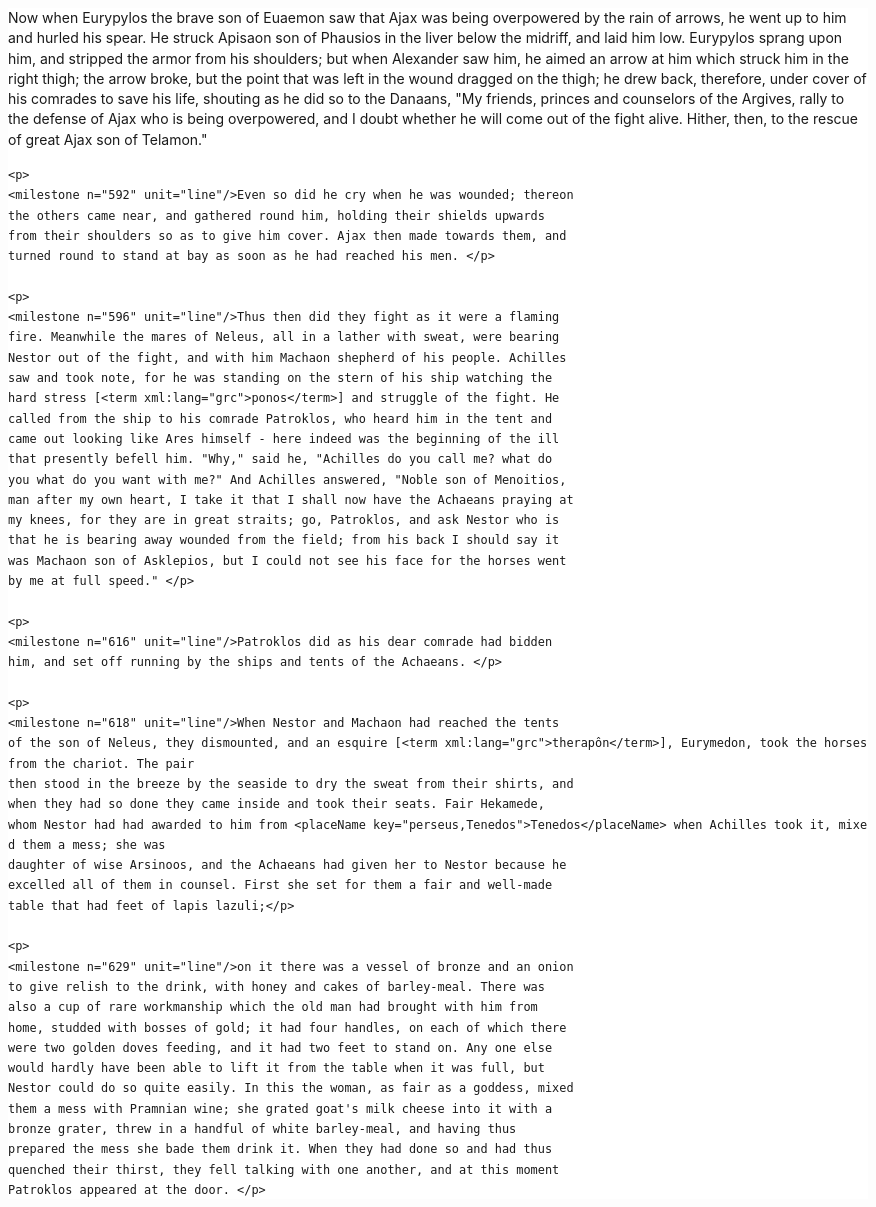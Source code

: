 <div type="textpart" n="575" subtype="card">
    <p>
    <milestone n="575" unit="line"/>Now when Eurypylos the brave son of Euaemon saw
    that Ajax was being overpowered by the rain of arrows, he went up to him and
    hurled his spear. He struck Apisaon son of Phausios in the liver below the
    midriff, and laid him low. Eurypylos sprang upon him, and stripped the armor
    from his shoulders; but when Alexander saw him, he aimed an arrow at him which
    struck him in the right thigh; the arrow broke, but the point that was left in
    the wound dragged on the thigh; he drew back, therefore, under cover of his
    comrades to save his life, shouting as he did so to the Danaans, "My friends,
    princes and counselors of the Argives, rally to the defense of Ajax who is
    being overpowered, and I doubt whether he will come out of the fight alive.
    Hither, then, to the rescue of great Ajax son of Telamon." </p>

    <p>
    <milestone n="592" unit="line"/>Even so did he cry when he was wounded; thereon
    the others came near, and gathered round him, holding their shields upwards
    from their shoulders so as to give him cover. Ajax then made towards them, and
    turned round to stand at bay as soon as he had reached his men. </p>

    <p>
    <milestone n="596" unit="line"/>Thus then did they fight as it were a flaming
    fire. Meanwhile the mares of Neleus, all in a lather with sweat, were bearing
    Nestor out of the fight, and with him Machaon shepherd of his people. Achilles
    saw and took note, for he was standing on the stern of his ship watching the
    hard stress [<term xml:lang="grc">ponos</term>] and struggle of the fight. He
    called from the ship to his comrade Patroklos, who heard him in the tent and
    came out looking like Ares himself - here indeed was the beginning of the ill
    that presently befell him. "Why," said he, "Achilles do you call me? what do
    you what do you want with me?" And Achilles answered, "Noble son of Menoitios,
    man after my own heart, I take it that I shall now have the Achaeans praying at
    my knees, for they are in great straits; go, Patroklos, and ask Nestor who is
    that he is bearing away wounded from the field; from his back I should say it
    was Machaon son of Asklepios, but I could not see his face for the horses went
    by me at full speed." </p>

    <p>
    <milestone n="616" unit="line"/>Patroklos did as his dear comrade had bidden
    him, and set off running by the ships and tents of the Achaeans. </p>

    <p>
    <milestone n="618" unit="line"/>When Nestor and Machaon had reached the tents
    of the son of Neleus, they dismounted, and an esquire [<term xml:lang="grc">therapôn</term>], Eurymedon, took the horses from the chariot. The pair
    then stood in the breeze by the seaside to dry the sweat from their shirts, and
    when they had so done they came inside and took their seats. Fair Hekamede,
    whom Nestor had had awarded to him from <placeName key="perseus,Tenedos">Tenedos</placeName> when Achilles took it, mixed them a mess; she was
    daughter of wise Arsinoos, and the Achaeans had given her to Nestor because he
    excelled all of them in counsel. First she set for them a fair and well-made
    table that had feet of lapis lazuli;</p>

    <p>
    <milestone n="629" unit="line"/>on it there was a vessel of bronze and an onion
    to give relish to the drink, with honey and cakes of barley-meal. There was
    also a cup of rare workmanship which the old man had brought with him from
    home, studded with bosses of gold; it had four handles, on each of which there
    were two golden doves feeding, and it had two feet to stand on. Any one else
    would hardly have been able to lift it from the table when it was full, but
    Nestor could do so quite easily. In this the woman, as fair as a goddess, mixed
    them a mess with Pramnian wine; she grated goat's milk cheese into it with a
    bronze grater, threw in a handful of white barley-meal, and having thus
    prepared the mess she bade them drink it. When they had done so and had thus
    quenched their thirst, they fell talking with one another, and at this moment
    Patroklos appeared at the door. </p>
